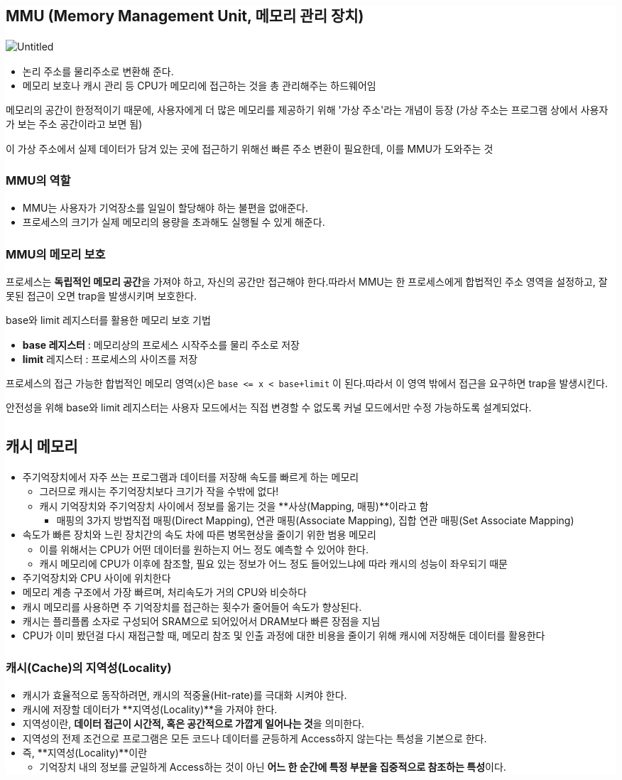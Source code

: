 ## **MMU (Memory Management Unit, 메모리 관리 장치)**

![Untitled](https://s3-us-west-2.amazonaws.com/secure.notion-static.com/da46d5bd-9f21-4962-83f5-aacd2eb520f4/Untitled.png)

- 논리 주소를 물리주소로 변환해 준다.
- 메모리 보호나 캐시 관리 등 CPU가 메모리에 접근하는 것을 총 관리해주는 하드웨어임

메모리의 공간이 한정적이기 때문에, 사용자에게 더 많은 메모리를 제공하기 위해 '가상 주소'라는 개념이 등장 (가상 주소는 프로그램 상에서 사용자가 보는 주소 공간이라고 보면 됨)

이 가상 주소에서 실제 데이터가 담겨 있는 곳에 접근하기 위해선 빠른 주소 변환이 필요한데, 이를 MMU가 도와주는 것

### MMU의 역할

- MMU는 사용자가 기억장소를 일일이 할당해야 하는 불편을 없애준다.
- 프로세스의 크기가 실제 메모리의 용량을 초과해도 실행될 수 있게 해준다.

### MMU의 메모리 보호

프로세스는 **독립적인 메모리 공간**을 가져야 하고, 자신의 공간만 접근해야 한다.따라서 MMU는 한 프로세스에게 합법적인 주소 영역을 설정하고, 잘못된 접근이 오면 trap을 발생시키며 보호한다.

base와 limit 레지스터를 활용한 메모리 보호 기법

- **base 레지스터** : 메모리상의 프로세스 시작주소를 물리 주소로 저장
- **limit** 레지스터 : 프로세스의 사이즈를 저장

프로세스의 접근 가능한 합법적인 메모리 영역(`x`)은 `base <= x < base+limit` 이 된다.따라서 이 영역 밖에서 접근을 요구하면 trap을 발생시킨다.

안전성을 위해 base와 limit 레지스터는 사용자 모드에서는 직접 변경할 수 없도록 커널 모드에서만 수정 가능하도록 설계되었다.

## **캐시 메모리**

- 주기억장치에서 자주 쓰는 프로그램과 데이터를 저장해 속도를 빠르게 하는 메모리
    - 그러므로 캐시는 주기억장치보다 크기가 작을 수밖에 없다!
    - 캐시 기억장치와 주기억장치 사이에서 정보를 옮기는 것을 **사상(Mapping, 매핑)**이라고 함
        - 매핑의 3가지 방법직접 매핑(Direct Mapping), 연관 매핑(Associate Mapping), 집합 연관 매핑(Set Associate Mapping)
- 속도가 빠른 장치와 느린 장치간의 속도 차에 따른 병목현상을 줄이기 위한 범용 메모리
    - 이를 위해서는 CPU가 어떤 데이터를 원하는지 어느 정도 예측할 수 있어야 한다.
    - 캐시 메모리에 CPU가 이후에 참조할, 필요 있는 정보가 어느 정도 들어있느냐에 따라 캐시의 성능이 좌우되기 때문
- 주기억장치와 CPU 사이에 위치한다
- 메모리 계층 구조에서 가장 빠르며, 처리속도가 거의 CPU와 비슷하다
- 캐시 메모리를 사용하면 주 기억장치를 접근하는 횟수가 줄어들어 속도가 향상된다.
- 캐시는 플리플롭 소자로 구성되어 SRAM으로 되어있어서 DRAM보다 빠른 장점을 지님
- CPU가 이미 봤던걸 다시 재접근할 때, 메모리 참조 및 인출 과정에 대한 비용을 줄이기 위해 캐시에 저장해둔 데이터를 활용한다

### **캐시(Cache)의 지역성(Locality)**

- 캐시가 효율적으로 동작하려면, 캐시의 적중율(Hit-rate)를 극대화 시켜야 한다.
- 캐시에 저장할 데이터가 **지역성(Locality)**을 가져야 한다.
- 지역성이란, **데이터 접근이 시간적, 혹은 공간적으로 가깝게 일어나는 것**을 의미한다.
- 지역성의 전제 조건으로 프로그램은 모든 코드나 데이터를 균등하게 Access하지 않는다는 특성을 기본으로 한다.
- 즉, **지역성(Locality)**이란
    - 기억장치 내의 정보를 균일하게 Access하는 것이 아닌 **어느 한 순간에 특정 부분을 집중적으로 참조하는 특성**이다.
